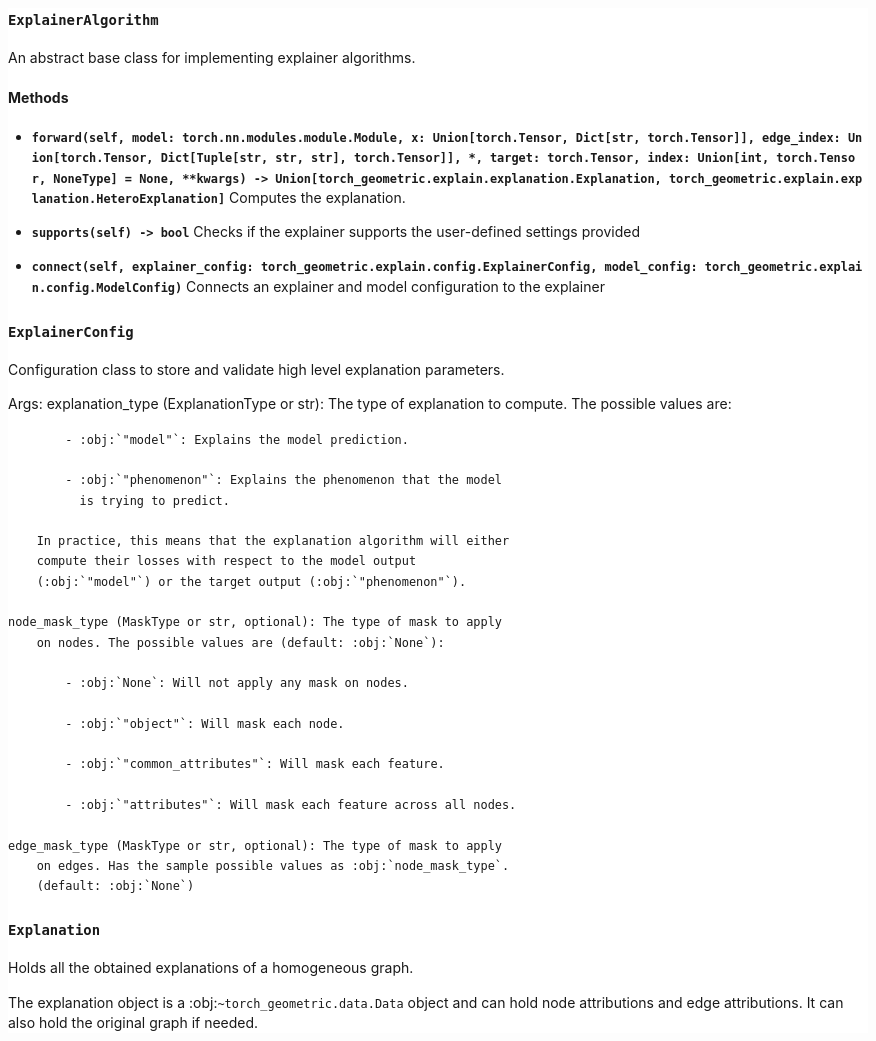 ### `ExplainerAlgorithm`

An abstract base class for implementing explainer algorithms.

#### Methods

- **`forward(self, model: torch.nn.modules.module.Module, x: Union[torch.Tensor, Dict[str, torch.Tensor]], edge_index: Union[torch.Tensor, Dict[Tuple[str, str, str], torch.Tensor]], *, target: torch.Tensor, index: Union[int, torch.Tensor, NoneType] = None, **kwargs) -> Union[torch_geometric.explain.explanation.Explanation, torch_geometric.explain.explanation.HeteroExplanation]`**
  Computes the explanation.

- **`supports(self) -> bool`**
  Checks if the explainer supports the user-defined settings provided

- **`connect(self, explainer_config: torch_geometric.explain.config.ExplainerConfig, model_config: torch_geometric.explain.config.ModelConfig)`**
  Connects an explainer and model configuration to the explainer

### `ExplainerConfig`

Configuration class to store and validate high level explanation
parameters.

Args:
    explanation_type (ExplanationType or str): The type of explanation to
        compute. The possible values are:

            - :obj:`"model"`: Explains the model prediction.

            - :obj:`"phenomenon"`: Explains the phenomenon that the model
              is trying to predict.

        In practice, this means that the explanation algorithm will either
        compute their losses with respect to the model output
        (:obj:`"model"`) or the target output (:obj:`"phenomenon"`).

    node_mask_type (MaskType or str, optional): The type of mask to apply
        on nodes. The possible values are (default: :obj:`None`):

            - :obj:`None`: Will not apply any mask on nodes.

            - :obj:`"object"`: Will mask each node.

            - :obj:`"common_attributes"`: Will mask each feature.

            - :obj:`"attributes"`: Will mask each feature across all nodes.

    edge_mask_type (MaskType or str, optional): The type of mask to apply
        on edges. Has the sample possible values as :obj:`node_mask_type`.
        (default: :obj:`None`)

### `Explanation`

Holds all the obtained explanations of a homogeneous graph.

The explanation object is a :obj:`~torch_geometric.data.Data` object and
can hold node attributions and edge attributions.
It can also hold the original graph if needed.
